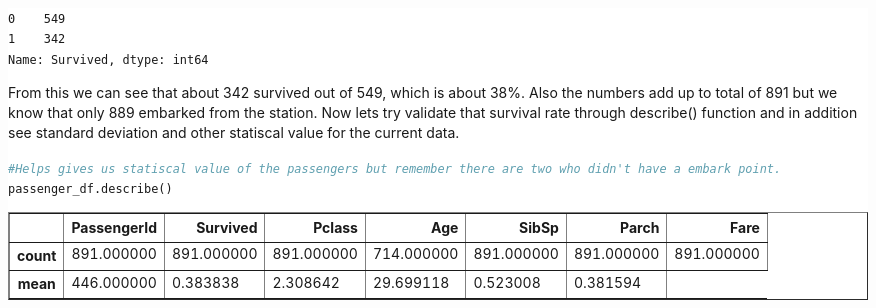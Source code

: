 


    0    549
    1    342
    Name: Survived, dtype: int64



From this we can see that about 342 survived out of 549,
which is about 38%. Also the numbers add up to total of 891 but we know that only 889 embarked from the station. Now lets try validate that survival rate through describe() function and in addition see standard deviation and other statiscal value for the current data.


```python
#Helps gives us statiscal value of the passengers but remember there are two who didn't have a embark point.
passenger_df.describe()
```




<div>
<style>
    .dataframe thead tr:only-child th {
        text-align: right;
    }

    .dataframe thead th {
        text-align: left;
    }

    .dataframe tbody tr th {
        vertical-align: top;
    }
</style>
<table border="1" class="dataframe">
  <thead>
    <tr style="text-align: right;">
      <th></th>
      <th>PassengerId</th>
      <th>Survived</th>
      <th>Pclass</th>
      <th>Age</th>
      <th>SibSp</th>
      <th>Parch</th>
      <th>Fare</th>
    </tr>
  </thead>
  <tbody>
    <tr>
      <th>count</th>
      <td>891.000000</td>
      <td>891.000000</td>
      <td>891.000000</td>
      <td>714.000000</td>
      <td>891.000000</td>
      <td>891.000000</td>
      <td>891.000000</td>
    </tr>
    <tr>
      <th>mean</th>
      <td>446.000000</td>
      <td>0.383838</td>
      <td>2.308642</td>
      <td>29.699118</td>
      <td>0.523008</td>
      <td>0.381594</td>